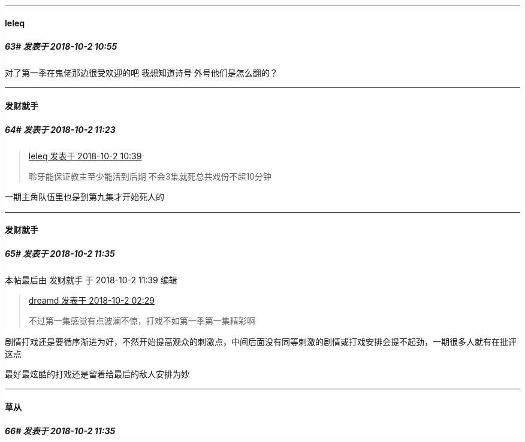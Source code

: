 




*****

####  leleq  
##### 63#       发表于 2018-10-2 10:55




对了第一季在鬼佬那边很受欢迎的吧 我想知道诗号 外号他们是怎么翻的？







*****

####  发财就手  
##### 64#       发表于 2018-10-2 11:23



<blockquote><a href="httphttps://bbs.saraba1st.com/2b/forum.php?mod=redirect&amp;goto=findpost&amp;pid=41142497&amp;ptid=1770999" target="_blank">leleq 发表于 2018-10-2 10:39</a>

聆牙能保证教主至少能活到后期 不会3集就死总共戏份不超10分钟</blockquote>
一期主角队伍里也是到第九集才开始死人的







*****

####  发财就手  
##### 65#       发表于 2018-10-2 11:35



 本帖最后由 发财就手 于 2018-10-2 11:39 编辑 
<blockquote><a href="httphttps://bbs.saraba1st.com/2b/forum.php?mod=redirect&amp;goto=findpost&amp;pid=41141175&amp;ptid=1770999" target="_blank">dreamd 发表于 2018-10-2 02:29</a>

不过第一集感觉有点波澜不惊，打戏不如第一季第一集精彩啊</blockquote>
剧情打戏还是要循序渐进为好，不然开始提高观众的刺激点，中间后面没有同等刺激的剧情或打戏安排会提不起劲，一期很多人就有在批评这点


最好最炫酷的打戏还是留着给最后的敌人安排为妙







*****

####  草从  
##### 66#       发表于 2018-10-2 11:35
